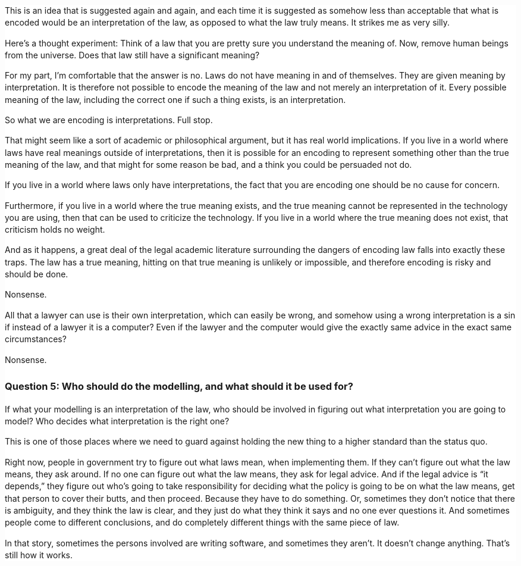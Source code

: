 This is an idea that is suggested again and again, and each time it is suggested as somehow less than acceptable that what is encoded would be an interpretation of the law, as opposed to what the law truly means. It strikes me as very silly.

Here’s a thought experiment: Think of a law that you are pretty sure you understand the meaning of. Now, remove human beings from the universe. Does that law still have a significant meaning?

For my part, I’m comfortable that the answer is no. Laws do not have meaning in and of themselves. They are given meaning by interpretation. It is therefore not possible to encode the meaning of the law and not merely an interpretation of it. Every possible meaning of the law, including the correct one if such a thing exists, is an interpretation.

So what we are encoding is interpretations. Full stop.

That might seem like a sort of academic or philosophical argument, but it has real world implications. If you live in a world where laws have real meanings outside of interpretations, then it is possible for an encoding to represent something other than the true meaning of the law, and that might for some reason be bad, and a think you could be persuaded not do.

If you live in a world where laws only have interpretations, the fact that you are encoding one should be no cause for concern.

Furthermore, if you live in a world where the true meaning exists, and the true meaning cannot be represented in the technology you are using, then that can be used to criticize the technology. If you live in a world where the true meaning does not exist, that criticism holds no weight.

And as it happens, a great deal of the legal academic literature surrounding the dangers of encoding law falls into exactly these traps. The law has a true meaning, hitting on that true meaning is unlikely or impossible, and therefore encoding is risky and should be done.

Nonsense.

All that a lawyer can use is their own interpretation, which can easily be wrong, and somehow using a wrong interpretation is a sin if instead of a lawyer it is a computer? Even if the lawyer and the computer would give the exactly same advice in the exact same circumstances?

Nonsense.

### Question 5: Who should do the modelling, and what should it be used for?

If what your modelling is an interpretation of the law, who should be involved in figuring out what interpretation you are going to model? Who decides what interpretation is the right one?

This is one of those places where we need to guard against holding the new thing to a higher standard than the status quo.

Right now, people in government try to figure out what laws mean, when implementing them. If they can’t figure out what the law means, they ask around. If no one can figure out what the law means, they ask for legal advice. And if the legal advice is “it depends,” they figure out who’s going to take responsibility for deciding what the policy is going to be on what the law means, get that person to cover their butts, and then proceed. Because they have to do something. Or, sometimes they don’t notice that there is ambiguity, and they think the law is clear, and they just do what they think it says and no one ever questions it. And sometimes people come to different conclusions, and do completely different things with the same piece of law.

In that story, sometimes the persons involved are writing software, and sometimes they aren’t. It doesn’t change anything. That’s still how it works.
